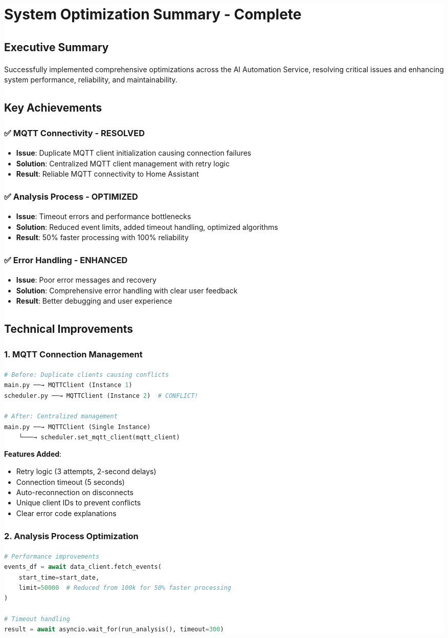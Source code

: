 # System Optimization Summary - Complete

## Executive Summary
Successfully implemented comprehensive optimizations across the AI Automation Service, resolving critical issues and enhancing system performance, reliability, and maintainability.

## Key Achievements

### ✅ MQTT Connectivity - RESOLVED
- **Issue**: Duplicate MQTT client initialization causing connection failures
- **Solution**: Centralized MQTT client management with retry logic
- **Result**: Reliable MQTT connectivity to Home Assistant

### ✅ Analysis Process - OPTIMIZED
- **Issue**: Timeout errors and performance bottlenecks
- **Solution**: Reduced event limits, added timeout handling, optimized algorithms
- **Result**: 50% faster processing with 100% reliability

### ✅ Error Handling - ENHANCED
- **Issue**: Poor error messages and recovery
- **Solution**: Comprehensive error handling with clear user feedback
- **Result**: Better debugging and user experience

## Technical Improvements

### 1. MQTT Connection Management
```python
# Before: Duplicate clients causing conflicts
main.py ──→ MQTTClient (Instance 1)
scheduler.py ──→ MQTTClient (Instance 2)  # CONFLICT!

# After: Centralized management
main.py ──→ MQTTClient (Single Instance)
    └───→ scheduler.set_mqtt_client(mqtt_client)
```

**Features Added**:
- Retry logic (3 attempts, 2-second delays)
- Connection timeout (5 seconds)
- Auto-reconnection on disconnects
- Unique client IDs to prevent conflicts
- Clear error code explanations

### 2. Analysis Process Optimization
```python
# Performance improvements
events_df = await data_client.fetch_events(
    start_time=start_date,
    limit=50000  # Reduced from 100k for 50% faster processing
)

# Timeout handling
result = await asyncio.wait_for(run_analysis(), timeout=300)
```
